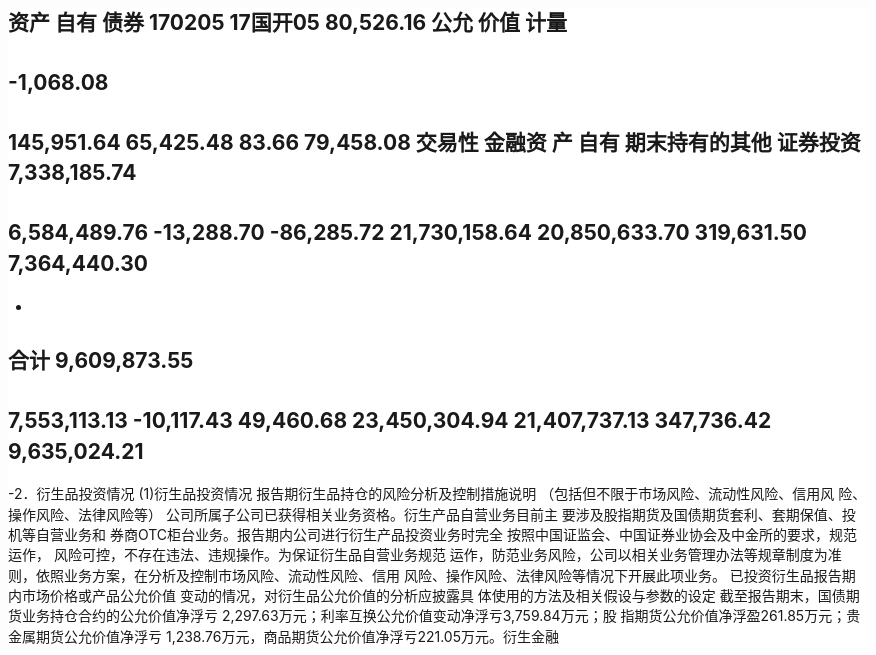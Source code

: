 资产
自有
债券
170205
17国开05
80,526.16
公允
价值
计量
-
-1,068.08
-
145,951.64
65,425.48
83.66
79,458.08
交易性
金融资
产
自有
期末持有的其他
证券投资
7,338,185.74
--
6,584,489.76
-13,288.70
-86,285.72
21,730,158.64
20,850,633.70
319,631.50
7,364,440.30
--
-
合计
9,609,873.55
--
7,553,113.13
-10,117.43
49,460.68
23,450,304.94
21,407,737.13
347,736.42
9,635,024.21
--
-2．衍生品投资情况
(1)衍生品投资情况
报告期衍生品持仓的风险分析及控制措施说明
（包括但不限于市场风险、流动性风险、信用风
险、操作风险、法律风险等）
公司所属子公司已获得相关业务资格。衍生产品自营业务目前主
要涉及股指期货及国债期货套利、套期保值、投机等自营业务和
券商OTC柜台业务。报告期内公司进行衍生产品投资业务时完全
按照中国证监会、中国证券业协会及中金所的要求，规范运作，
风险可控，不存在违法、违规操作。为保证衍生品自营业务规范
运作，防范业务风险，公司以相关业务管理办法等规章制度为准
则，依照业务方案，在分析及控制市场风险、流动性风险、信用
风险、操作风险、法律风险等情况下开展此项业务。
已投资衍生品报告期内市场价格或产品公允价值
变动的情况，对衍生品公允价值的分析应披露具
体使用的方法及相关假设与参数的设定
截至报告期末，国债期货业务持仓合约的公允价值净浮亏
2,297.63万元；利率互换公允价值变动净浮亏3,759.84万元；股
指期货公允价值净浮盈261.85万元；贵金属期货公允价值净浮亏
1,238.76万元，商品期货公允价值净浮亏221.05万元。衍生金融